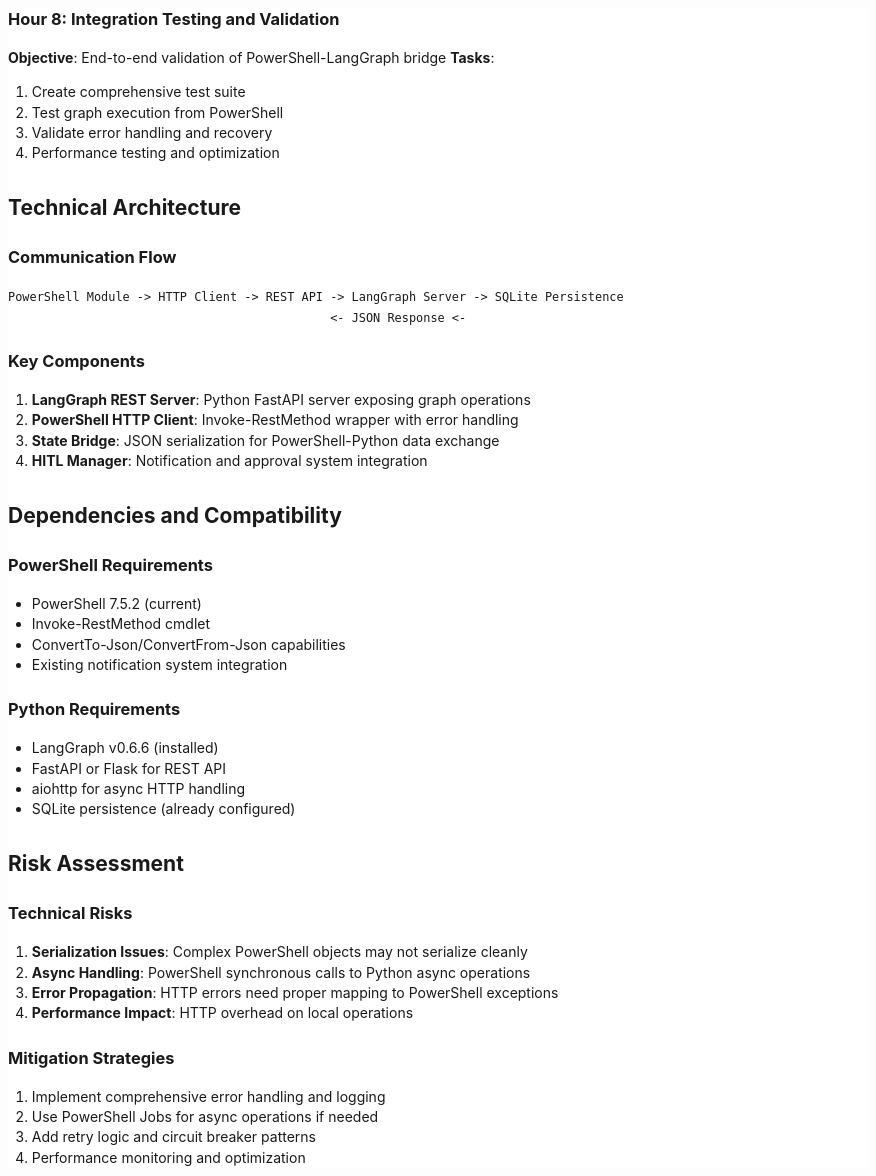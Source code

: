 ### Hour 8: Integration Testing and Validation
**Objective**: End-to-end validation of PowerShell-LangGraph bridge
**Tasks**:
1. Create comprehensive test suite
2. Test graph execution from PowerShell
3. Validate error handling and recovery
4. Performance testing and optimization

## Technical Architecture

### Communication Flow
```
PowerShell Module -> HTTP Client -> REST API -> LangGraph Server -> SQLite Persistence
                                             <- JSON Response <-
```

### Key Components
1. **LangGraph REST Server**: Python FastAPI server exposing graph operations
2. **PowerShell HTTP Client**: Invoke-RestMethod wrapper with error handling
3. **State Bridge**: JSON serialization for PowerShell-Python data exchange
4. **HITL Manager**: Notification and approval system integration

## Dependencies and Compatibility

### PowerShell Requirements
- PowerShell 7.5.2 (current)
- Invoke-RestMethod cmdlet
- ConvertTo-Json/ConvertFrom-Json capabilities
- Existing notification system integration

### Python Requirements
- LangGraph v0.6.6 (installed)
- FastAPI or Flask for REST API
- aiohttp for async HTTP handling
- SQLite persistence (already configured)

## Risk Assessment

### Technical Risks
1. **Serialization Issues**: Complex PowerShell objects may not serialize cleanly
2. **Async Handling**: PowerShell synchronous calls to Python async operations
3. **Error Propagation**: HTTP errors need proper mapping to PowerShell exceptions
4. **Performance Impact**: HTTP overhead on local operations

### Mitigation Strategies
1. Implement comprehensive error handling and logging
2. Use PowerShell Jobs for async operations if needed
3. Add retry logic and circuit breaker patterns
4. Performance monitoring and optimization
